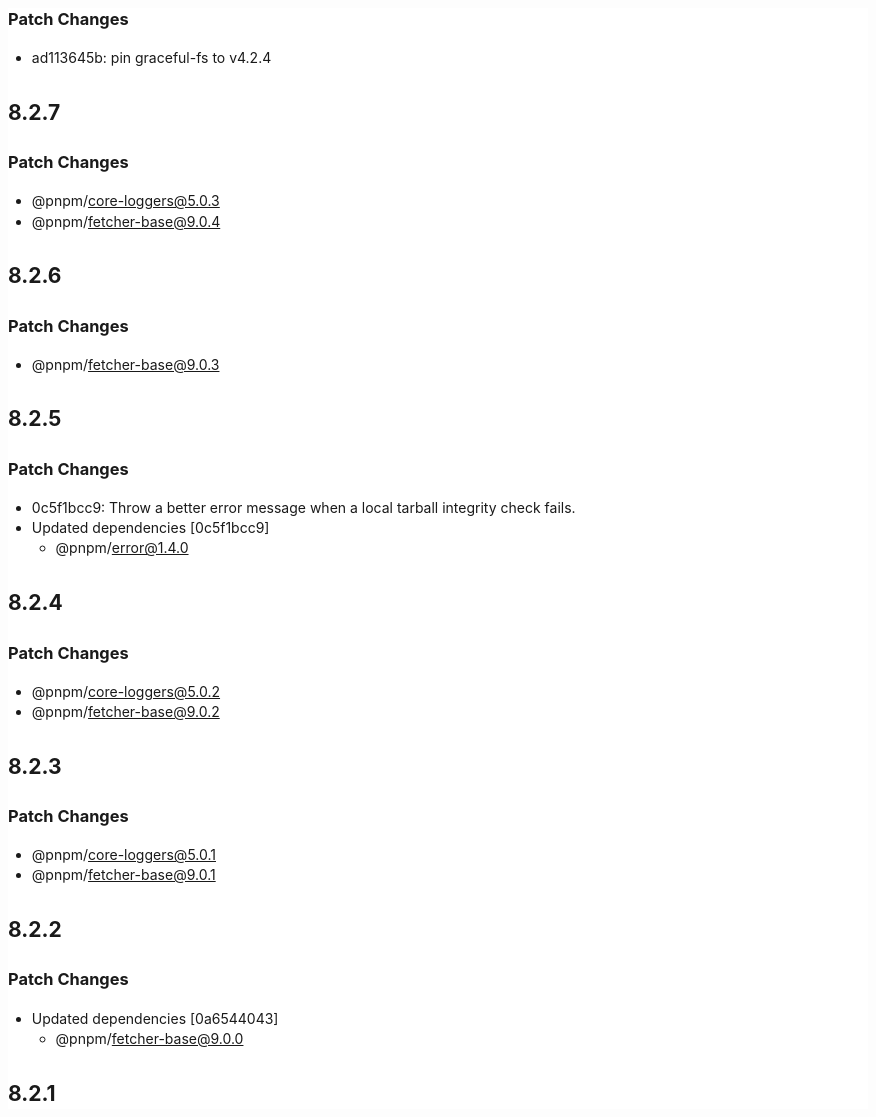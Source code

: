 ### Patch Changes

- ad113645b: pin graceful-fs to v4.2.4

## 8.2.7

### Patch Changes

- @pnpm/core-loggers@5.0.3
- @pnpm/fetcher-base@9.0.4

## 8.2.6

### Patch Changes

- @pnpm/fetcher-base@9.0.3

## 8.2.5

### Patch Changes

- 0c5f1bcc9: Throw a better error message when a local tarball integrity check fails.
- Updated dependencies [0c5f1bcc9]
  - @pnpm/error@1.4.0

## 8.2.4

### Patch Changes

- @pnpm/core-loggers@5.0.2
- @pnpm/fetcher-base@9.0.2

## 8.2.3

### Patch Changes

- @pnpm/core-loggers@5.0.1
- @pnpm/fetcher-base@9.0.1

## 8.2.2

### Patch Changes

- Updated dependencies [0a6544043]
  - @pnpm/fetcher-base@9.0.0

## 8.2.1
